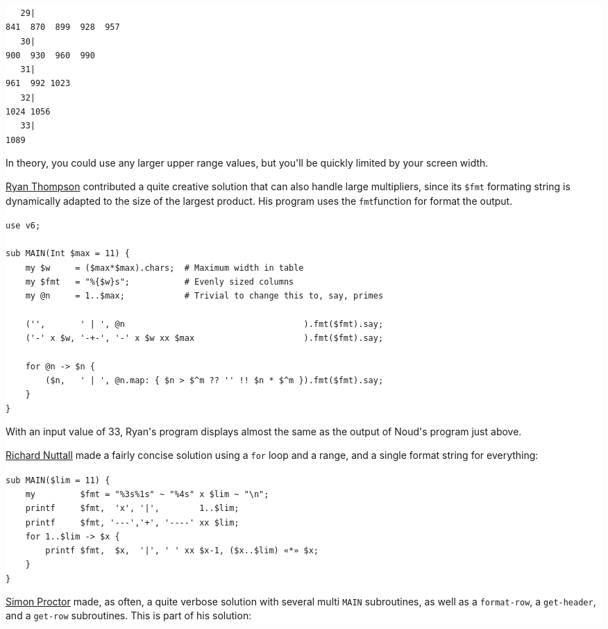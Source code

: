        29|                                                                                                                                              841  870  899  928  957
       30|                                                                                                                                                   900  930  960  990
       31|                                                                                                                                                        961  992 1023
       32|                                                                                                                                                            1024 1056
       33|                                                                                                                                                                 1089

In theory, you could use any larger upper range values, but you'll be quickly limited by your screen width.

[Ryan Thompson](https://github.com/manwar/perlweeklychallenge-club/blob/master/challenge-033/ryan-thompson/perl6/ch-2.p6) contributed a quite creative solution that can also handle large multipliers, since its `$fmt` formating string is dynamically adapted to the size of the largest product. His program uses the `fmt`function for format the output.

``` Perl6
use v6;

sub MAIN(Int $max = 11) {
    my $w     = ($max*$max).chars;  # Maximum width in table
    my $fmt   = "%{$w}s";           # Evenly sized columns
    my @n     = 1..$max;            # Trivial to change this to, say, primes

    ('',       ' | ', @n                                    ).fmt($fmt).say;
    ('-' x $w, '-+-', '-' x $w xx $max                      ).fmt($fmt).say;
    
    for @n -> $n {
        ($n,   ' | ', @n.map: { $n > $^m ?? '' !! $n * $^m }).fmt($fmt).say;
    }
}
```

With an input value of 33, Ryan's program displays almost the same as the output of Noud's program just above.

[Richard Nuttall](https://github.com/manwar/perlweeklychallenge-club/blob/master/challenge-033/rnuttall/perl6/ch-2.p6) made a fairly concise solution using a `for` loop and a range, and a single format string for everything:

``` Perl6
sub MAIN($lim = 11) {
    my         $fmt = "%3s%1s" ~ "%4s" x $lim ~ "\n";
    printf     $fmt,  'x', '|',        1..$lim;
    printf     $fmt, '---','+', '----' xx $lim;
    for 1..$lim -> $x {
        printf $fmt,  $x,  '|', ' ' xx $x-1, ($x..$lim) «*» $x;
    }
}
```

[Simon Proctor](https://github.com/manwar/perlweeklychallenge-club/blob/master/challenge-033/simon-proctor/perl6/ch-2.p6) made, as often, a quite verbose solution with several multi `MAIN` subroutines, as well as a `format-row`, a `get-header`, and a `get-row` subroutines. This is part of his solution:
